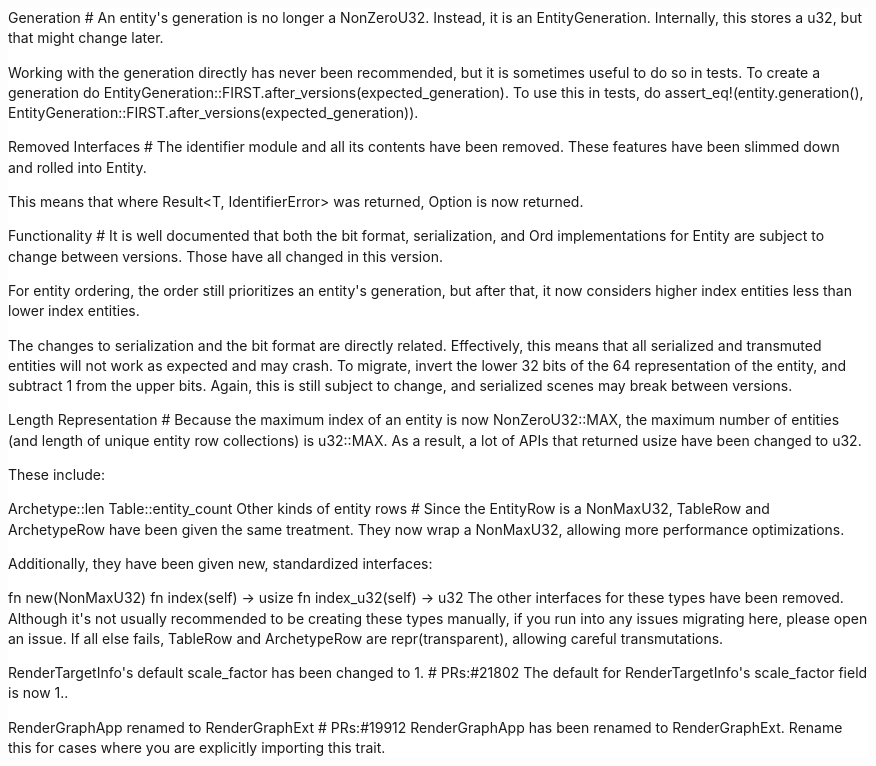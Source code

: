 Generation #
An entity's generation is no longer a NonZeroU32. Instead, it is an EntityGeneration. Internally, this stores a u32, but that might change later.

Working with the generation directly has never been recommended, but it is sometimes useful to do so in tests. To create a generation do EntityGeneration::FIRST.after_versions(expected_generation). To use this in tests, do assert_eq!(entity.generation(), EntityGeneration::FIRST.after_versions(expected_generation)).

Removed Interfaces #
The identifier module and all its contents have been removed. These features have been slimmed down and rolled into Entity.

This means that where Result<T, IdentifierError> was returned, Option<T> is now returned.

Functionality #
It is well documented that both the bit format, serialization, and Ord implementations for Entity are subject to change between versions. Those have all changed in this version.

For entity ordering, the order still prioritizes an entity's generation, but after that, it now considers higher index entities less than lower index entities.

The changes to serialization and the bit format are directly related. Effectively, this means that all serialized and transmuted entities will not work as expected and may crash. To migrate, invert the lower 32 bits of the 64 representation of the entity, and subtract 1 from the upper bits. Again, this is still subject to change, and serialized scenes may break between versions.

Length Representation #
Because the maximum index of an entity is now NonZeroU32::MAX, the maximum number of entities (and length of unique entity row collections) is u32::MAX. As a result, a lot of APIs that returned usize have been changed to u32.

These include:

Archetype::len
Table::entity_count
Other kinds of entity rows #
Since the EntityRow is a NonMaxU32, TableRow and ArchetypeRow have been given the same treatment. They now wrap a NonMaxU32, allowing more performance optimizations.

Additionally, they have been given new, standardized interfaces:

fn new(NonMaxU32)
fn index(self) -> usize
fn index_u32(self) -> u32
The other interfaces for these types have been removed. Although it's not usually recommended to be creating these types manually, if you run into any issues migrating here, please open an issue. If all else fails, TableRow and ArchetypeRow are repr(transparent), allowing careful transmutations.

RenderTargetInfo's default scale_factor has been changed to 1. #
PRs:#21802
The default for RenderTargetInfo's scale_factor field is now 1..

RenderGraphApp renamed to RenderGraphExt #
PRs:#19912
RenderGraphApp has been renamed to RenderGraphExt. Rename this for cases where you are explicitly importing this trait.
